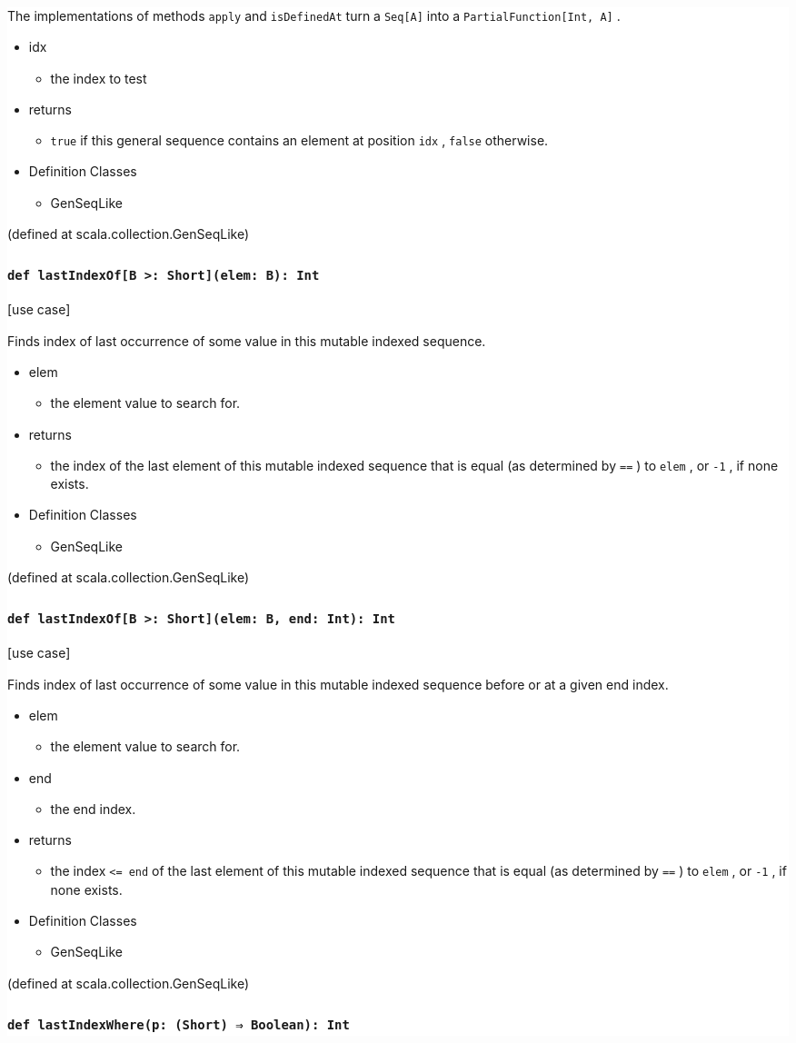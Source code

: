 The implementations of methods `apply` and `isDefinedAt` turn a `Seq[A]` into a
 `PartialFunction[Int, A]` .

* idx
  * the index to test
* returns
  * `true` if this general sequence contains an element at position `idx` ,
     `false` otherwise.

* Definition Classes
  * GenSeqLike

(defined at scala.collection.GenSeqLike)


### `def lastIndexOf[B >: Short](elem: B): Int`                              ###

[use case]

Finds index of last occurrence of some value in this mutable indexed sequence.

* elem
  * the element value to search for.
* returns
  * the index of the last element of this mutable indexed sequence that is equal
    (as determined by `==` ) to `elem` , or `-1` , if none exists.

* Definition Classes
  * GenSeqLike

(defined at scala.collection.GenSeqLike)


### `def lastIndexOf[B >: Short](elem: B, end: Int): Int`                    ###

[use case]

Finds index of last occurrence of some value in this mutable indexed sequence
before or at a given end index.

* elem
  * the element value to search for.
* end
  * the end index.
* returns
  * the index `<= end` of the last element of this mutable indexed sequence that
    is equal (as determined by `==` ) to `elem` , or `-1` , if none exists.

* Definition Classes
  * GenSeqLike

(defined at scala.collection.GenSeqLike)


### `def lastIndexWhere(p: (Short) ⇒ Boolean): Int`                          ###
